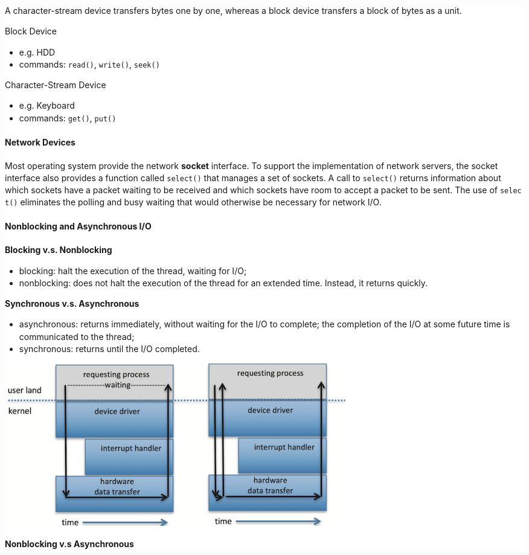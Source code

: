 A character-stream device transfers bytes one by one, whereas a block device transfers a block of bytes as a unit.

Block Device

* e.g. HDD
* commands: `read()`, `write()`, `seek()`


Character-Stream Device

* e.g. Keyboard
* commands: `get()`, `put()`





#### Network Devices

Most operating system provide the network **socket** interface. To support the implementation of network servers, the socket interface also provides a function called `select()` that manages a set of sockets. A call to `select()` returns information about which sockets have a packet waiting to be received and which sockets have room to accept a packet to be sent. The use of `select()` eliminates the polling and busy waiting that would otherwise be necessary for network I/O.


#### Nonblocking and Asynchronous I/O

**Blocking v.s. Nonblocking**

* blocking: halt the execution of the thread, waiting for I/O;
* nonblocking: does not halt the execution of the thread for an extended time. Instead, it returns quickly.


**Synchronous v.s. Asynchronous**

* asynchronous: returns immediately, without waiting for the I/O to complete; the completion of the I/O at some future time is communicated to the thread;
* synchronous: returns until the I/O completed.


![synchronous_asynchronous](figures/synchronous_asynchronous.png)

**Nonblocking v.s Asynchronous**
